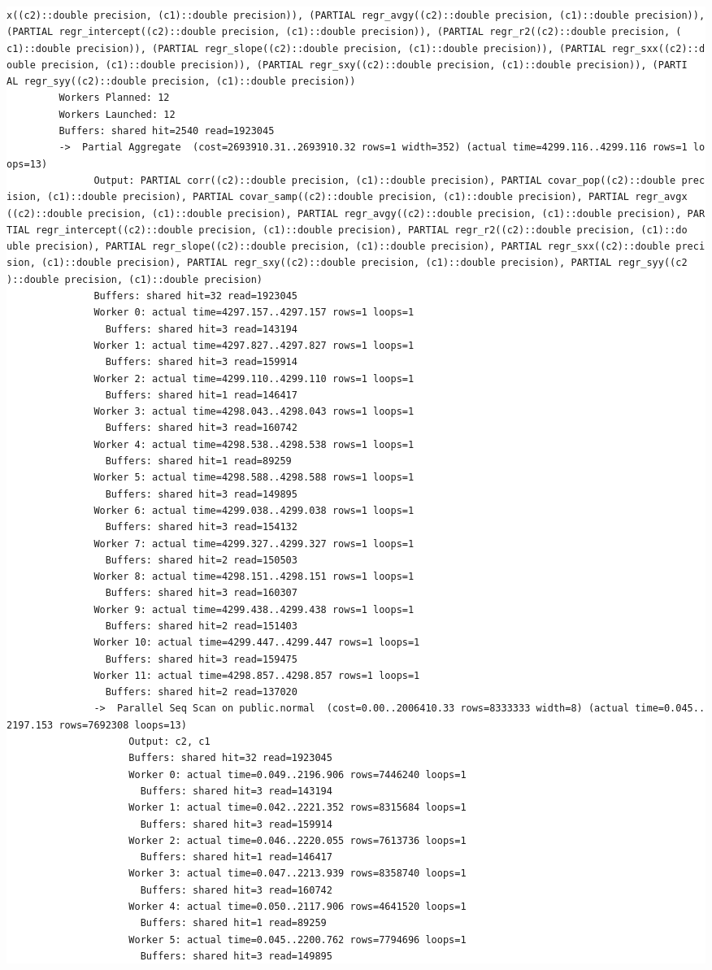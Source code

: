 ```    
x((c2)::double precision, (c1)::double precision)), (PARTIAL regr_avgy((c2)::double precision, (c1)::double precision)), (PARTIAL regr_intercept((c2)::double precision, (c1)::double precision)), (PARTIAL regr_r2((c2)::double precision, (    
c1)::double precision)), (PARTIAL regr_slope((c2)::double precision, (c1)::double precision)), (PARTIAL regr_sxx((c2)::double precision, (c1)::double precision)), (PARTIAL regr_sxy((c2)::double precision, (c1)::double precision)), (PARTI    
AL regr_syy((c2)::double precision, (c1)::double precision))    
         Workers Planned: 12    
         Workers Launched: 12    
         Buffers: shared hit=2540 read=1923045    
         ->  Partial Aggregate  (cost=2693910.31..2693910.32 rows=1 width=352) (actual time=4299.116..4299.116 rows=1 loops=13)    
               Output: PARTIAL corr((c2)::double precision, (c1)::double precision), PARTIAL covar_pop((c2)::double precision, (c1)::double precision), PARTIAL covar_samp((c2)::double precision, (c1)::double precision), PARTIAL regr_avgx    
((c2)::double precision, (c1)::double precision), PARTIAL regr_avgy((c2)::double precision, (c1)::double precision), PARTIAL regr_intercept((c2)::double precision, (c1)::double precision), PARTIAL regr_r2((c2)::double precision, (c1)::do    
uble precision), PARTIAL regr_slope((c2)::double precision, (c1)::double precision), PARTIAL regr_sxx((c2)::double precision, (c1)::double precision), PARTIAL regr_sxy((c2)::double precision, (c1)::double precision), PARTIAL regr_syy((c2    
)::double precision, (c1)::double precision)    
               Buffers: shared hit=32 read=1923045    
               Worker 0: actual time=4297.157..4297.157 rows=1 loops=1    
                 Buffers: shared hit=3 read=143194    
               Worker 1: actual time=4297.827..4297.827 rows=1 loops=1    
                 Buffers: shared hit=3 read=159914    
               Worker 2: actual time=4299.110..4299.110 rows=1 loops=1    
                 Buffers: shared hit=1 read=146417    
               Worker 3: actual time=4298.043..4298.043 rows=1 loops=1    
                 Buffers: shared hit=3 read=160742    
               Worker 4: actual time=4298.538..4298.538 rows=1 loops=1    
                 Buffers: shared hit=1 read=89259    
               Worker 5: actual time=4298.588..4298.588 rows=1 loops=1    
                 Buffers: shared hit=3 read=149895    
               Worker 6: actual time=4299.038..4299.038 rows=1 loops=1    
                 Buffers: shared hit=3 read=154132    
               Worker 7: actual time=4299.327..4299.327 rows=1 loops=1    
                 Buffers: shared hit=2 read=150503    
               Worker 8: actual time=4298.151..4298.151 rows=1 loops=1    
                 Buffers: shared hit=3 read=160307    
               Worker 9: actual time=4299.438..4299.438 rows=1 loops=1    
                 Buffers: shared hit=2 read=151403    
               Worker 10: actual time=4299.447..4299.447 rows=1 loops=1    
                 Buffers: shared hit=3 read=159475    
               Worker 11: actual time=4298.857..4298.857 rows=1 loops=1    
                 Buffers: shared hit=2 read=137020    
               ->  Parallel Seq Scan on public.normal  (cost=0.00..2006410.33 rows=8333333 width=8) (actual time=0.045..2197.153 rows=7692308 loops=13)    
                     Output: c2, c1    
                     Buffers: shared hit=32 read=1923045    
                     Worker 0: actual time=0.049..2196.906 rows=7446240 loops=1    
                       Buffers: shared hit=3 read=143194    
                     Worker 1: actual time=0.042..2221.352 rows=8315684 loops=1    
                       Buffers: shared hit=3 read=159914    
                     Worker 2: actual time=0.046..2220.055 rows=7613736 loops=1    
                       Buffers: shared hit=1 read=146417    
                     Worker 3: actual time=0.047..2213.939 rows=8358740 loops=1    
                       Buffers: shared hit=3 read=160742    
                     Worker 4: actual time=0.050..2117.906 rows=4641520 loops=1    
                       Buffers: shared hit=1 read=89259    
                     Worker 5: actual time=0.045..2200.762 rows=7794696 loops=1    
                       Buffers: shared hit=3 read=149895    
```